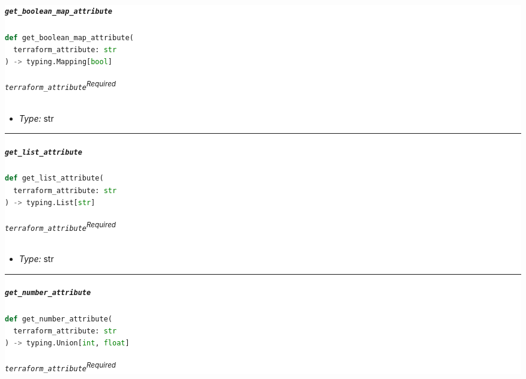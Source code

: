 
##### `get_boolean_map_attribute` <a name="get_boolean_map_attribute" id="rhizo-co-terraform-provider-oci.dataOciMediaServicesStreamCdnConfigs.DataOciMediaServicesStreamCdnConfigs.getBooleanMapAttribute"></a>

```python
def get_boolean_map_attribute(
  terraform_attribute: str
) -> typing.Mapping[bool]
```

###### `terraform_attribute`<sup>Required</sup> <a name="terraform_attribute" id="rhizo-co-terraform-provider-oci.dataOciMediaServicesStreamCdnConfigs.DataOciMediaServicesStreamCdnConfigs.getBooleanMapAttribute.parameter.terraformAttribute"></a>

- *Type:* str

---

##### `get_list_attribute` <a name="get_list_attribute" id="rhizo-co-terraform-provider-oci.dataOciMediaServicesStreamCdnConfigs.DataOciMediaServicesStreamCdnConfigs.getListAttribute"></a>

```python
def get_list_attribute(
  terraform_attribute: str
) -> typing.List[str]
```

###### `terraform_attribute`<sup>Required</sup> <a name="terraform_attribute" id="rhizo-co-terraform-provider-oci.dataOciMediaServicesStreamCdnConfigs.DataOciMediaServicesStreamCdnConfigs.getListAttribute.parameter.terraformAttribute"></a>

- *Type:* str

---

##### `get_number_attribute` <a name="get_number_attribute" id="rhizo-co-terraform-provider-oci.dataOciMediaServicesStreamCdnConfigs.DataOciMediaServicesStreamCdnConfigs.getNumberAttribute"></a>

```python
def get_number_attribute(
  terraform_attribute: str
) -> typing.Union[int, float]
```

###### `terraform_attribute`<sup>Required</sup> <a name="terraform_attribute" id="rhizo-co-terraform-provider-oci.dataOciMediaServicesStreamCdnConfigs.DataOciMediaServicesStreamCdnConfigs.getNumberAttribute.parameter.terraformAttribute"></a>
